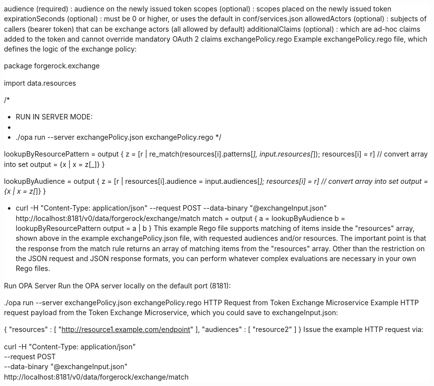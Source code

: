 audience (required) : audience on the newly issued token
scopes (optional) : scopes placed on the newly issued token
expirationSeconds (optional) : must be 0 or higher, or uses the default in conf/services.json
allowedActors (optional) : subjects of callers (bearer token) that can be exchange actors (all allowed by default)
additionalClaims (optional) : which are ad-hoc claims added to the token and cannot override mandatory OAuth 2 claims
exchangePolicy.rego
Example exchangePolicy.rego file, which defines the logic of the exchange policy:

package forgerock.exchange

import data.resources

/*
* RUN IN SERVER MODE:
*
* ./opa run --server  exchangePolicy.json exchangePolicy.rego
*/

lookupByResourcePattern = output {
  z = [r | re_match(resources[i].patterns[_], input.resources[_]); resources[i] = r]
  // convert array into set
  output = {x | x = z[_]}
}

lookupByAudience = output {
  z = [r | resources[i].audience = input.audiences[_]; resources[i] = r]
  // convert array into set
  output = {x | x = z[_]}
}

- curl -H "Content-Type: application/json" --request POST --data-binary "@exchangeInput.json" http://localhost:8181/v0/data/forgerock/exchange/match
match = output {
  a = lookupByAudience
  b = lookupByResourcePattern
  output = a | b
}
This example Rego file supports matching of items inside the "resources" array, shown above in the example exchangePolicy.json file, with requested audiences and/or resources. The important point is that the response from the match rule returns an array of matching items from the "resources" array. Other than the restriction on the JSON request and JSON response formats, you can perform whatever complex evaluations are necessary in your own Rego files.

Run OPA Server
Run the OPA server locally on the default port (8181):

./opa run --server  exchangePolicy.json exchangePolicy.rego
HTTP Request from Token Exchange Microservice
Example HTTP request payload from the Token Exchange Microservice, which you could save to exchangeInput.json:

{
  "resources" : [
    "http://resource1.example.com/endpoint"
  ],
  "audiences" : [
    "resource2"
  ]
}
Issue the example HTTP request via:

curl -H "Content-Type: application/json" \
    --request POST \
    --data-binary "@exchangeInput.json" \
    http://localhost:8181/v0/data/forgerock/exchange/match
